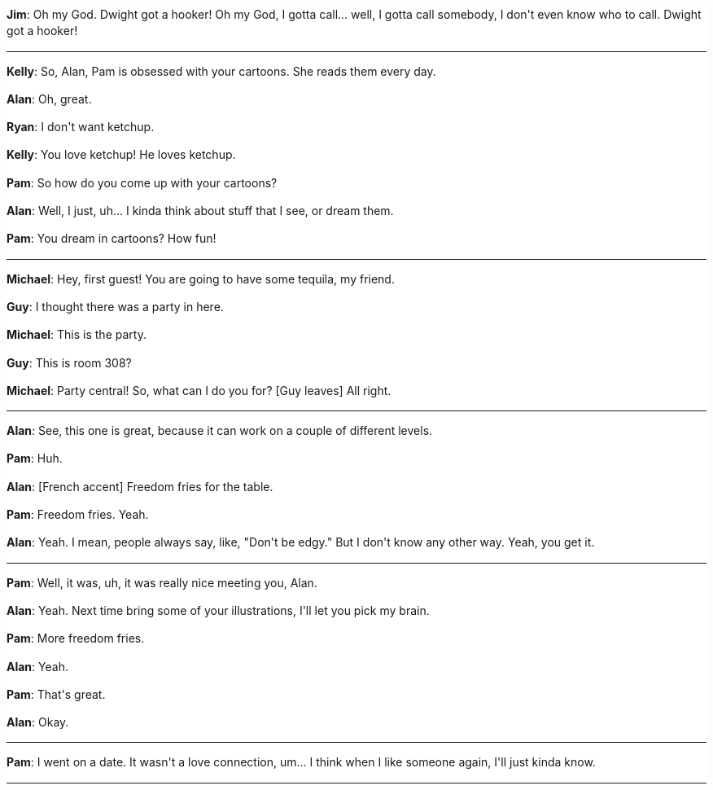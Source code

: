 **Jim**: Oh my God. Dwight got a hooker! Oh my God, I gotta call... well, I gotta call somebody, I don't even know who to call. Dwight got a hooker!  

* * *

**Kelly**: So, Alan, Pam is obsessed with your cartoons. She reads them every day.  
  
**Alan**: Oh, great.  
  
**Ryan**: I don't want ketchup.  
  
**Kelly**: You love ketchup! He loves ketchup.  
  
**Pam**: So how do you come up with your cartoons?  
  
**Alan**: Well, I just, uh... I kinda think about stuff that I see, or dream them.  
  
**Pam**: You dream in cartoons? How fun!  

* * *

**Michael**: Hey, first guest! You are going to have some tequila, my friend.  
  
**Guy**: I thought there was a party in here.  
  
**Michael**: This is the party.  
  
**Guy**: This is room 308?  
  
**Michael**: Party central! So, what can I do you for? \[Guy leaves\] All right.  

* * *

**Alan**: See, this one is great, because it can work on a couple of different levels.  
  
**Pam**: Huh.  
  
**Alan**: \[French accent\] Freedom fries for the table.  
  
**Pam**: Freedom fries. Yeah.  
  
**Alan**: Yeah. I mean, people always say, like, "Don't be edgy." But I don't know any other way. Yeah, you get it.  

* * *

**Pam**: Well, it was, uh, it was really nice meeting you, Alan.  
  
**Alan**: Yeah. Next time bring some of your illustrations, I'll let you pick my brain.  
  
**Pam**: More freedom fries.  
  
**Alan**: Yeah.  
  
**Pam**: That's great.  
  
**Alan**: Okay.  

* * *

**Pam**: I went on a date. It wasn't a love connection, um... I think when I like someone again, I'll just kinda know.  

* * *
